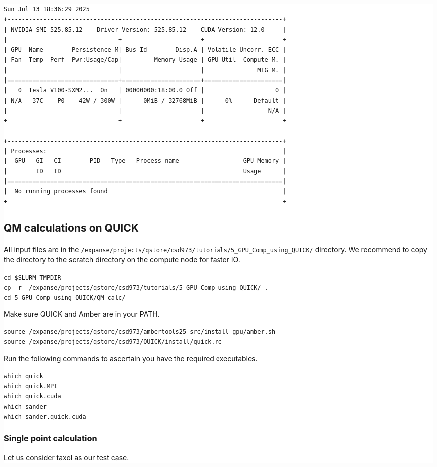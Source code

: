 ```
Sun Jul 13 18:36:29 2025       
+-----------------------------------------------------------------------------+
| NVIDIA-SMI 525.85.12    Driver Version: 525.85.12    CUDA Version: 12.0     |
|-------------------------------+----------------------+----------------------+
| GPU  Name        Persistence-M| Bus-Id        Disp.A | Volatile Uncorr. ECC |
| Fan  Temp  Perf  Pwr:Usage/Cap|         Memory-Usage | GPU-Util  Compute M. |
|                               |                      |               MIG M. |
|===============================+======================+======================|
|   0  Tesla V100-SXM2...  On   | 00000000:18:00.0 Off |                    0 |
| N/A   37C    P0    42W / 300W |      0MiB / 32768MiB |      0%      Default |
|                               |                      |                  N/A |
+-------------------------------+----------------------+----------------------+
                                                                               
+-----------------------------------------------------------------------------+
| Processes:                                                                  |
|  GPU   GI   CI        PID   Type   Process name                  GPU Memory |
|        ID   ID                                                   Usage      |
|=============================================================================|
|  No running processes found                                                 |
+-----------------------------------------------------------------------------+
```
## QM calculations on QUICK
All input files are in the `/expanse/projects/qstore/csd973/tutorials/5_GPU_Comp_using_QUICK/` directory. We recommend to copy the directory to the scratch directory on the compute node for faster IO.
```
cd $SLURM_TMPDIR
cp -r  /expanse/projects/qstore/csd973/tutorials/5_GPU_Comp_using_QUICK/ .
cd 5_GPU_Comp_using_QUICK/QM_calc/
```
Make sure QUICK and Amber are in your PATH.
```
source /expanse/projects/qstore/csd973/ambertools25_src/install_gpu/amber.sh
source /expanse/projects/qstore/csd973/QUICK/install/quick.rc
```
Run the following commands to ascertain you have the required executables.
```
which quick
which quick.MPI
which quick.cuda
which sander
which sander.quick.cuda
```
### Single point calculation
Let us consider taxol as our test case.
